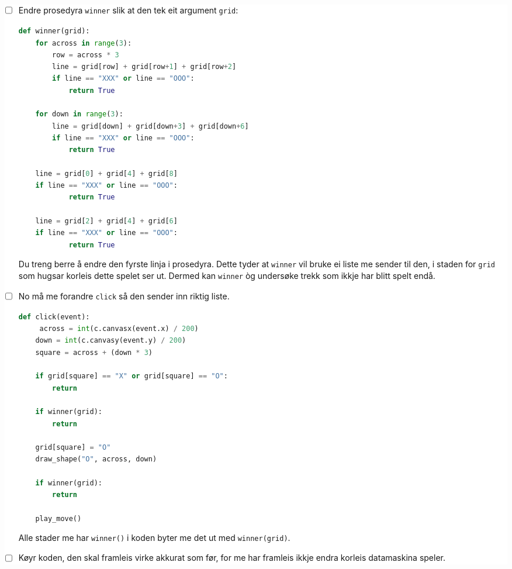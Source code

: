 - [ ] Endre prosedyra `winner` slik at den tek eit argument `grid`:

  ```python
  def winner(grid):
      for across in range(3):
          row = across * 3
          line = grid[row] + grid[row+1] + grid[row+2]
          if line == "XXX" or line == "OOO":
              return True

      for down in range(3):
          line = grid[down] + grid[down+3] + grid[down+6]
          if line == "XXX" or line == "OOO":
              return True

      line = grid[0] + grid[4] + grid[8]
      if line == "XXX" or line == "OOO":
              return True

      line = grid[2] + grid[4] + grid[6]
      if line == "XXX" or line == "OOO":
              return True
  ```

  Du treng berre å endre den fyrste linja i prosedyra. Dette tyder at `winner`
  vil bruke ei liste me sender til den, i staden for `grid` som hugsar korleis
  dette spelet ser ut. Dermed kan `winner` òg undersøke trekk som ikkje har
  blitt spelt endå.

- [ ] No må me forandre `click` så den sender inn riktig liste.

  ```python
  def click(event):
       across = int(c.canvasx(event.x) / 200)
      down = int(c.canvasy(event.y) / 200)
      square = across + (down * 3)

      if grid[square] == "X" or grid[square] == "O":
          return

      if winner(grid):
          return

      grid[square] = "O"
      draw_shape("O", across, down)

      if winner(grid):
          return

      play_move()
  ```
  Alle stader me har `winner()` i koden byter me det ut med `winner(grid)`.

- [ ] Køyr koden, den skal framleis virke akkurat som før, for me har framleis
  ikkje endra korleis datamaskina speler.

